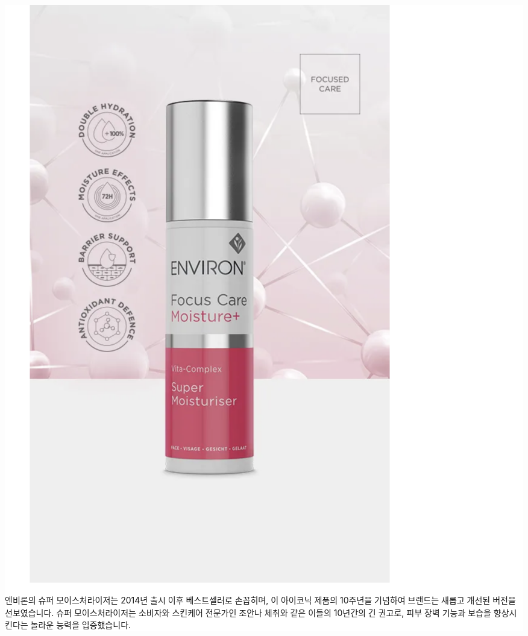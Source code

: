 ![이미지](/assets/img/2024-05-16-AllTheEssentialsYoullNeedForMemorialDayWeekendThisSummer_13.png)

엔비론의 슈퍼 모이스처라이저는 2014년 출시 이후 베스트셀러로 손꼽히며, 이 아이코닉 제품의 10주년을 기념하여 브랜드는 새롭고 개선된 버전을 선보였습니다. 슈퍼 모이스처라이저는 소비자와 스킨케어 전문가인 조안나 체취와 같은 이들의 10년간의 긴 권고로, 피부 장벽 기능과 보습을 향상시킨다는 놀라운 능력을 입증했습니다.
